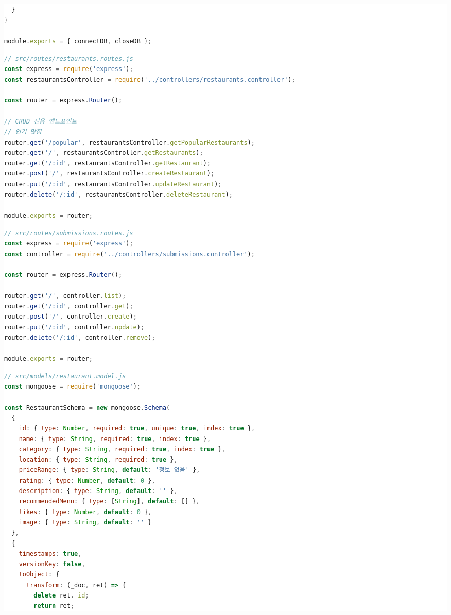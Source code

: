 ```js
  }
}

module.exports = { connectDB, closeDB };
```

```js
// src/routes/restaurants.routes.js
const express = require('express');
const restaurantsController = require('../controllers/restaurants.controller');

const router = express.Router();

// CRUD 전용 엔드포인트
// 인기 맛집
router.get('/popular', restaurantsController.getPopularRestaurants);
router.get('/', restaurantsController.getRestaurants);
router.get('/:id', restaurantsController.getRestaurant);
router.post('/', restaurantsController.createRestaurant);
router.put('/:id', restaurantsController.updateRestaurant);
router.delete('/:id', restaurantsController.deleteRestaurant);

module.exports = router;
```

```js
// src/routes/submissions.routes.js
const express = require('express');
const controller = require('../controllers/submissions.controller');

const router = express.Router();

router.get('/', controller.list);
router.get('/:id', controller.get);
router.post('/', controller.create);
router.put('/:id', controller.update);
router.delete('/:id', controller.remove);

module.exports = router;
```

```js
// src/models/restaurant.model.js
const mongoose = require('mongoose');

const RestaurantSchema = new mongoose.Schema(
  {
    id: { type: Number, required: true, unique: true, index: true },
    name: { type: String, required: true, index: true },
    category: { type: String, required: true, index: true },
    location: { type: String, required: true },
    priceRange: { type: String, default: '정보 없음' },
    rating: { type: Number, default: 0 },
    description: { type: String, default: '' },
    recommendedMenu: { type: [String], default: [] },
    likes: { type: Number, default: 0 },
    image: { type: String, default: '' }
  },
  {
    timestamps: true,
    versionKey: false,
    toObject: {
      transform: (_doc, ret) => {
        delete ret._id;
        return ret;
```
